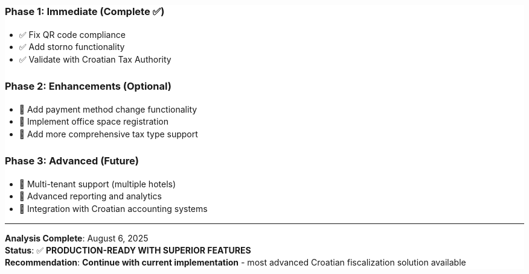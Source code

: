 ### **Phase 1: Immediate (Complete ✅)**
- ✅ Fix QR code compliance 
- ✅ Add storno functionality
- ✅ Validate with Croatian Tax Authority

### **Phase 2: Enhancements (Optional)**
- 🔄 Add payment method change functionality
- 🔄 Implement office space registration
- 🔄 Add more comprehensive tax type support

### **Phase 3: Advanced (Future)**
- 🔮 Multi-tenant support (multiple hotels)
- 🔮 Advanced reporting and analytics
- 🔮 Integration with Croatian accounting systems

---

**Analysis Complete**: August 6, 2025  
**Status**: ✅ **PRODUCTION-READY WITH SUPERIOR FEATURES**  
**Recommendation**: **Continue with current implementation** - most advanced Croatian fiscalization solution available